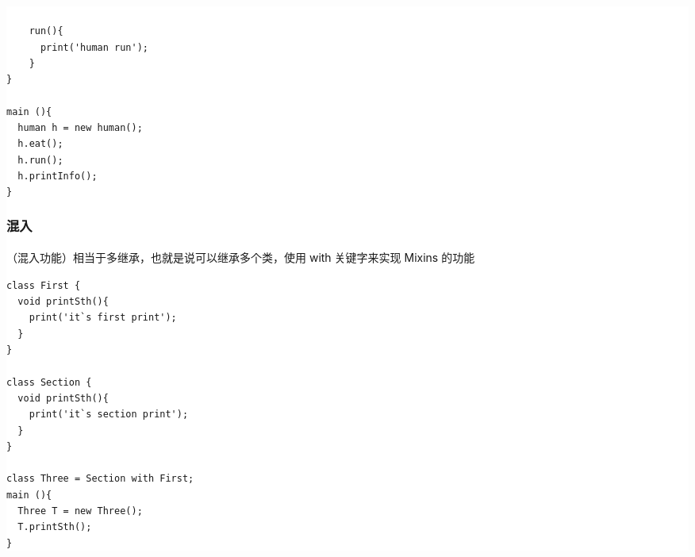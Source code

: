 ```

    run(){
      print('human run');
    }
}

main (){
  human h = new human();
  h.eat();
  h.run();
  h.printInfo();
}
```

### 混入

（混⼊功能）相当于多继承，也就是说可以继承多个类，使⽤ with 关键字来实现
Mixins 的功能

```
class First {
  void printSth(){
    print('it`s first print');
  }
}

class Section {
  void printSth(){
    print('it`s section print');
  }
}

class Three = Section with First;
main (){
  Three T = new Three();
  T.printSth();
}
```
